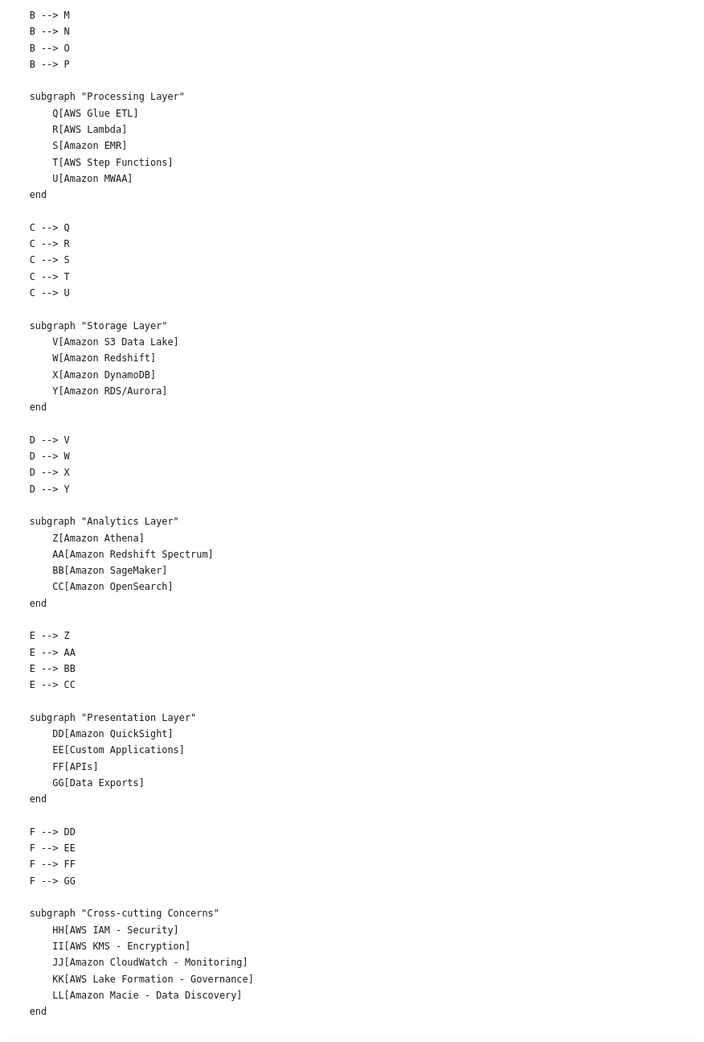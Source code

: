 ```mermaid
    B --> M
    B --> N
    B --> O
    B --> P
    
    subgraph "Processing Layer"
        Q[AWS Glue ETL]
        R[AWS Lambda]
        S[Amazon EMR]
        T[AWS Step Functions]
        U[Amazon MWAA]
    end
    
    C --> Q
    C --> R
    C --> S
    C --> T
    C --> U
    
    subgraph "Storage Layer"
        V[Amazon S3 Data Lake]
        W[Amazon Redshift]
        X[Amazon DynamoDB]
        Y[Amazon RDS/Aurora]
    end
    
    D --> V
    D --> W
    D --> X
    D --> Y
    
    subgraph "Analytics Layer"
        Z[Amazon Athena]
        AA[Amazon Redshift Spectrum]
        BB[Amazon SageMaker]
        CC[Amazon OpenSearch]
    end
    
    E --> Z
    E --> AA
    E --> BB
    E --> CC
    
    subgraph "Presentation Layer"
        DD[Amazon QuickSight]
        EE[Custom Applications]
        FF[APIs]
        GG[Data Exports]
    end
    
    F --> DD
    F --> EE
    F --> FF
    F --> GG
    
    subgraph "Cross-cutting Concerns"
        HH[AWS IAM - Security]
        II[AWS KMS - Encryption]
        JJ[Amazon CloudWatch - Monitoring]
        KK[AWS Lake Formation - Governance]
        LL[Amazon Macie - Data Discovery]
    end
    
```